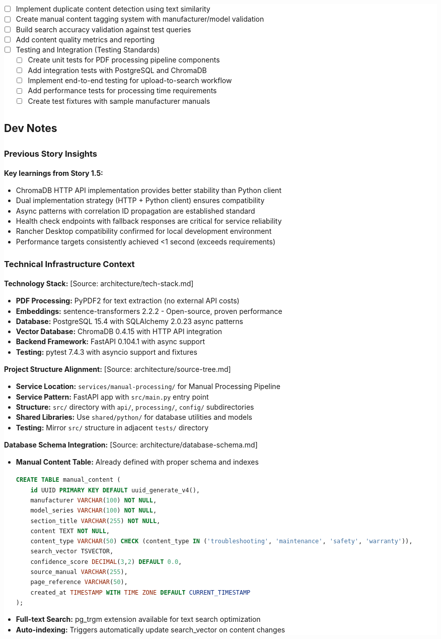   - [ ] Implement duplicate content detection using text similarity
  - [ ] Create manual content tagging system with manufacturer/model validation
  - [ ] Build search accuracy validation against test queries
  - [ ] Add content quality metrics and reporting
- [ ] Testing and Integration (Testing Standards)
  - [ ] Create unit tests for PDF processing pipeline components
  - [ ] Add integration tests with PostgreSQL and ChromaDB
  - [ ] Implement end-to-end testing for upload-to-search workflow
  - [ ] Add performance tests for processing time requirements
  - [ ] Create test fixtures with sample manufacturer manuals

## Dev Notes

### Previous Story Insights
**Key learnings from Story 1.5:**
- ChromaDB HTTP API implementation provides better stability than Python client
- Dual implementation strategy (HTTP + Python client) ensures compatibility
- Async patterns with correlation ID propagation are established standard
- Health check endpoints with fallback responses are critical for service reliability
- Rancher Desktop compatibility confirmed for local development environment
- Performance targets consistently achieved <1 second (exceeds requirements)

### Technical Infrastructure Context
**Technology Stack:** [Source: architecture/tech-stack.md]
- **PDF Processing:** PyPDF2 for text extraction (no external API costs)
- **Embeddings:** sentence-transformers 2.2.2 - Open-source, proven performance
- **Database:** PostgreSQL 15.4 with SQLAlchemy 2.0.23 async patterns
- **Vector Database:** ChromaDB 0.4.15 with HTTP API integration
- **Backend Framework:** FastAPI 0.104.1 with async support
- **Testing:** pytest 7.4.3 with asyncio support and fixtures

**Project Structure Alignment:** [Source: architecture/source-tree.md]
- **Service Location:** `services/manual-processing/` for Manual Processing Pipeline
- **Service Pattern:** FastAPI app with `src/main.py` entry point
- **Structure:** `src/` directory with `api/`, `processing/`, `config/` subdirectories
- **Shared Libraries:** Use `shared/python/` for database utilities and models
- **Testing:** Mirror `src/` structure in adjacent `tests/` directory

**Database Schema Integration:** [Source: architecture/database-schema.md]
- **Manual Content Table:** Already defined with proper schema and indexes
  ```sql
  CREATE TABLE manual_content (
      id UUID PRIMARY KEY DEFAULT uuid_generate_v4(),
      manufacturer VARCHAR(100) NOT NULL,
      model_series VARCHAR(100) NOT NULL,
      section_title VARCHAR(255) NOT NULL,
      content TEXT NOT NULL,
      content_type VARCHAR(50) CHECK (content_type IN ('troubleshooting', 'maintenance', 'safety', 'warranty')),
      search_vector TSVECTOR,
      confidence_score DECIMAL(3,2) DEFAULT 0.0,
      source_manual VARCHAR(255),
      page_reference VARCHAR(50),
      created_at TIMESTAMP WITH TIME ZONE DEFAULT CURRENT_TIMESTAMP
  );
  ```
- **Full-text Search:** pg_trgm extension available for text search optimization
- **Auto-indexing:** Triggers automatically update search_vector on content changes
